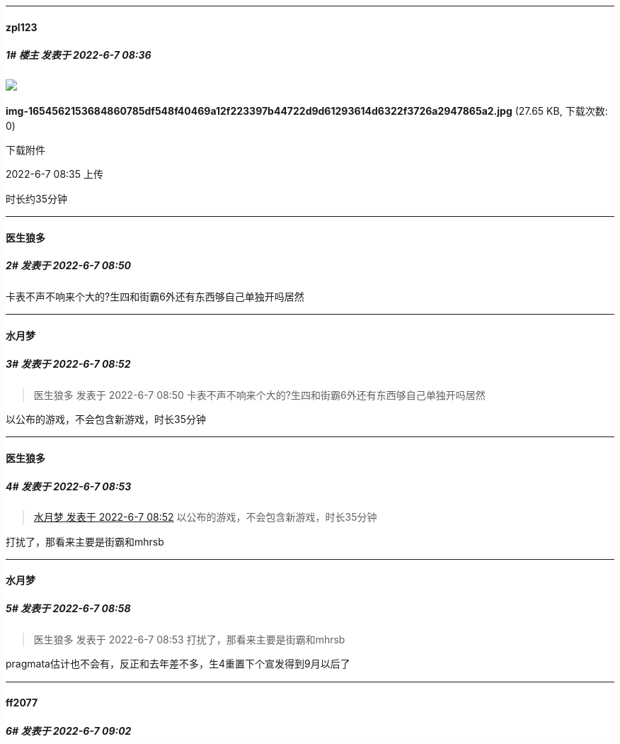 

*****

####  zpl123  
##### 1#       楼主       发表于 2022-6-7 08:36

<img src="https://img.saraba1st.com/forum/202206/07/083559t15pe11va94ppoo2.jpg" referrerpolicy="no-referrer">

<strong>img-1654562153684860785df548f40469a12f223397b44722d9d61293614d6322f3726a2947865a2.jpg</strong> (27.65 KB, 下载次数: 0)

下载附件

2022-6-7 08:35 上传

时长约35分钟

*****

####  医生狼多  
##### 2#       发表于 2022-6-7 08:50

卡表不声不响来个大的?生四和街霸6外还有东西够自己单独开吗居然

*****

####  水月梦  
##### 3#       发表于 2022-6-7 08:52

<blockquote>医生狼多 发表于 2022-6-7 08:50
卡表不声不响来个大的?生四和街霸6外还有东西够自己单独开吗居然</blockquote>
以公布的游戏，不会包含新游戏，时长35分钟

*****

####  医生狼多  
##### 4#       发表于 2022-6-7 08:53

<blockquote><a href="httphttps://bbs.saraba1st.com/2b/forum.php?mod=redirect&amp;goto=findpost&amp;pid=56155257&amp;ptid=2074038" target="_blank">水月梦 发表于 2022-6-7 08:52</a>
以公布的游戏，不会包含新游戏，时长35分钟</blockquote>
打扰了，那看来主要是街霸和mhrsb

*****

####  水月梦  
##### 5#       发表于 2022-6-7 08:58

<blockquote>医生狼多 发表于 2022-6-7 08:53
打扰了，那看来主要是街霸和mhrsb</blockquote>
pragmata估计也不会有，反正和去年差不多，生4重置下个宣发得到9月以后了

*****

####  ff2077  
##### 6#       发表于 2022-6-7 09:02
